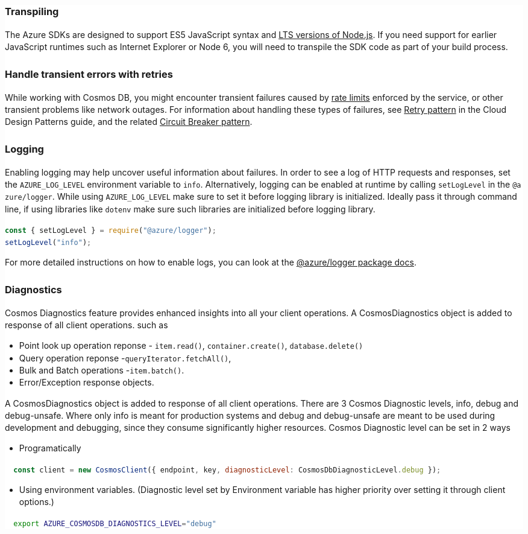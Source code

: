 ### Transpiling

The Azure SDKs are designed to support ES5 JavaScript syntax and [LTS versions of Node.js](https://github.com/nodejs/release#release-schedule). If you need support for earlier JavaScript runtimes such as Internet Explorer or Node 6, you will need to transpile the SDK code as part of your build process.

### Handle transient errors with retries

While working with Cosmos DB, you might encounter transient failures caused by [rate limits][cosmos_request_units] enforced by the service, or other transient problems like network outages. For information about handling these types of failures, see [Retry pattern][azure_pattern_retry] in the Cloud Design Patterns guide, and the related [Circuit Breaker pattern][azure_pattern_circuit_breaker].

### Logging

Enabling logging may help uncover useful information about failures. In order to see a log of HTTP requests and responses, set the `AZURE_LOG_LEVEL` environment variable to `info`. Alternatively, logging can be enabled at runtime by calling `setLogLevel` in the `@azure/logger`. While using `AZURE_LOG_LEVEL` make sure to set it before logging library is initialized.
Ideally pass it through command line, if using libraries like `dotenv` make sure such libraries are initialized before logging library.

```javascript
const { setLogLevel } = require("@azure/logger");
setLogLevel("info");
```

For more detailed instructions on how to enable logs, you can look at the [@azure/logger package docs](https://github.com/Azure/azure-sdk-for-js/tree/main/sdk/core/logger).

### Diagnostics

Cosmos Diagnostics feature provides enhanced insights into all your client operations. A CosmosDiagnostics object is added to response of all client operations. such as 
- Point look up operation reponse - `item.read()`, `container.create()`, `database.delete()`
- Query operation reponse -`queryIterator.fetchAll()`, 
- Bulk and Batch operations -`item.batch()`.
- Error/Exception response objects.

A CosmosDiagnostics object is added to response of all client operations.
There are 3 Cosmos Diagnostic levels, info, debug and debug-unsafe. Where only info is meant for production systems and debug and debug-unsafe are meant to be used during development and debugging, since they consume significantly higher resources. Cosmos Diagnostic level can be set in 2 ways
- Programatically
```js
  const client = new CosmosClient({ endpoint, key, diagnosticLevel: CosmosDbDiagnosticLevel.debug });
```
- Using environment variables. (Diagnostic level set by Environment variable has higher priority over setting it through client options.)
```bash
  export AZURE_COSMOSDB_DIAGNOSTICS_LEVEL="debug"
```


[azure_cli]: /cli/azure
[azure_pattern_circuit_breaker]: /azure/architecture/patterns/circuit-breaker
[azure_pattern_retry]: /azure/architecture/patterns/retry
[azure_portal]: https://portal.azure.com
[azure_sub]: https://azure.microsoft.com/free/
[cloud_shell]: /azure/cloud-shell/overview
[cloud_shell_bash]: https://shell.azure.com/bash
[cosmos_account_create]: /azure/cosmos-db/how-to-manage-database-account
[cosmos_account]: /azure/cosmos-db/account-overview
[cosmos_container]: /azure/cosmos-db/databases-containers-items#azure-cosmos-containers
[cosmos_database]: /azure/cosmos-db/databases-containers-items#azure-cosmos-databases
[cosmos_docs]: /azure/cosmos-db/
[cosmos_http_status_codes]: /rest/api/cosmos-db/http-status-codes-for-cosmosdb
[cosmos_item]: /azure/cosmos-db/databases-containers-items#azure-cosmos-items
[cosmos_request_units]: /azure/cosmos-db/request-units
[cosmos_resources]: /azure/cosmos-db/databases-containers-items
[cosmos_samples]: https://github.com/Azure/azure-sdk-for-js/tree/main/sdk/cosmosdb/cosmos/samples
[cosmos_sql_queries]: /azure/cosmos-db/how-to-sql-query
[cosmos_ttl]: /azure/cosmos-db/time-to-live
[npm]: https://www.npmjs.com/package/@azure/cosmos